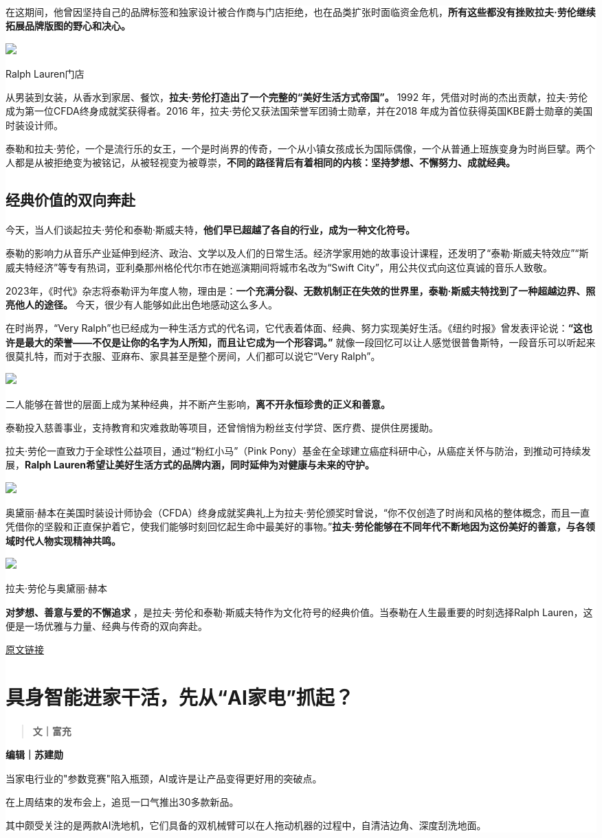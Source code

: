 在这期间，他曾因坚持自己的品牌标签和独家设计被合作商与门店拒绝，也在品类扩张时面临资金危机，**所有这些都没有挫败拉夫·劳伦继续拓展品牌版图的野心和决心。**

![](https://img.36krcdn.com/hsossms/20250909/v2_6833af7746974a1884403ae7e5f5c001@5679941_oswg1769823oswg845oswg1062_img_png?x-oss-process=image/quality,q_90/format,jpg/interlace,1)

Ralph Lauren门店

从男装到女装，从香水到家居、餐饮，**拉夫·劳伦打造出了一个完整的“美好生活方式帝国”。** 1992 年，凭借对时尚的杰出贡献，拉夫·劳伦成为第一位CFDA终身成就奖获得者。2016 年，拉夫·劳伦又获法国荣誉军团骑士勋章，并在2018 年成为首位获得英国KBE爵士勋章的美国时装设计师。

泰勒和拉夫·劳伦，一个是流行乐的女王，一个是时尚界的传奇，一个从小镇女孩成长为国际偶像，一个从普通上班族变身为时尚巨擘。两个人都是从被拒绝变为被铭记，从被轻视变为被尊崇，**不同的路径背后有着相同的内核：坚持梦想、不懈努力、成就经典。**

## 经典价值的双向奔赴

今天，当人们谈起拉夫·劳伦和泰勒·斯威夫特，**他们早已超越了各自的行业，成为一种文化符号。**

泰勒的影响力从音乐产业延伸到经济、政治、文学以及人们的日常生活。经济学家用她的故事设计课程，还发明了“泰勒·斯威夫特效应”“斯威夫特经济”等专有热词，亚利桑那州格伦代尔市在她巡演期间将城市名改为“Swift City”，用公共仪式向这位真诚的音乐人致敬。

2023年，《时代》杂志将泰勒评为年度人物，理由是：**一个充满分裂、无数机制正在失效的世界里，泰勒·斯威夫特找到了一种超越边界、照亮他人的途径。** 今天，很少有人能够如此出色地感动这么多人。

在时尚界，“Very Ralph”也已经成为一种生活方式的代名词，它代表着体面、经典、努力实现美好生活。《纽约时报》曾发表评论说：**“这也许是最大的荣誉——不仅是让你的名字为人所知，而且让它成为一个形容词。”** 就像一段回忆可以让人感觉很普鲁斯特，一段音乐可以听起来很莫扎特，而对于衣服、亚麻布、家具甚至是整个房间，人们都可以说它“Very Ralph”。

![](https://img.36krcdn.com/hsossms/20250909/v2_57ecf39bbc7c49f2ad850b51baad2a42@5679941_oswg342595oswg1080oswg558_img_png?x-oss-process=image/quality,q_100/format,jpg/interlace,1)

二人能够在普世的层面上成为某种经典，并不断产生影响，**离不开永恒珍贵的正义和善意。**

泰勒投入慈善事业，支持教育和灾难救助等项目，还曾悄悄为粉丝支付学贷、医疗费、提供住房援助。

拉夫·劳伦一直致力于全球性公益项目，通过“粉红小马”（Pink Pony）基金在全球建立癌症科研中心，从癌症关怀与防治，到推动可持续发展，**Ralph Lauren希望让美好生活方式的品牌内涵，同时延伸为对健康与未来的守护。**

![](https://img.36krcdn.com/hsossms/20250909/v2_539b1d1370304037aa1820ea450ba788@5679941_oswg1150601oswg744oswg1058_img_png?x-oss-process=image/quality,q_90/format,jpg/interlace,1)

奥黛丽·赫本在美国时装设计师协会（CFDA）终身成就奖典礼上为拉夫·劳伦颁奖时曾说，“你不仅创造了时尚和风格的整体概念，而且一直凭借你的坚毅和正直保护着它，使我们能够时刻回忆起生命中最美好的事物。”**拉夫·劳伦能够在不同年代不断地因为这份美好的善意，与各领域时代人物实现精神共鸣。**

![](https://img.36krcdn.com/hsossms/20250909/v2_b4eda2d7830b479bbf552525fcf0dd4a@5679941_oswg759902oswg810oswg1056_img_png?x-oss-process=image/quality,q_90/format,jpg/interlace,1)

拉夫·劳伦与奥黛丽·赫本

**对梦想、善意与爱的不懈追求** ，是拉夫·劳伦和泰勒·斯威夫特作为文化符号的经典价值。当泰勒在人生最重要的时刻选择Ralph Lauren，这便是一场优雅与力量、经典与传奇的双向奔赴。

[原文链接](https://36kr.com/p/3459206025631111?f=rss)


# 具身智能进家干活，先从“AI家电”抓起？

> **文｜富充**

**编辑｜苏建勋**

当家电行业的"参数竞赛"陷入瓶颈，AI或许是让产品变得更好用的突破点。

在上周结束的发布会上，追觅一口气推出30多款新品。

其中颇受关注的是两款AI洗地机，它们具备的双机械臂可以在人拖动机器的过程中，自清洁边角、深度刮洗地面。
